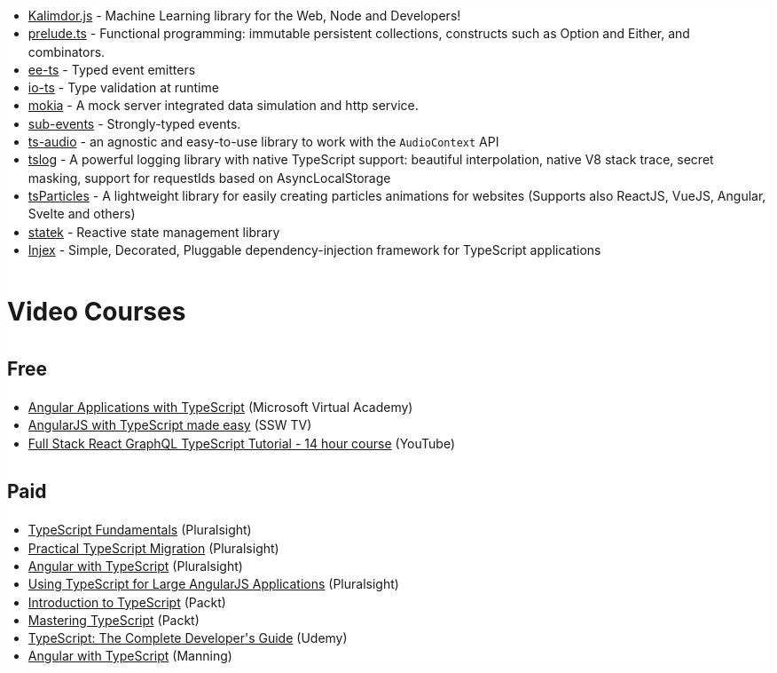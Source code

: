 * [Kalimdor.js](https://github.com/JasonShin/kalimdorjs) - Machine Learning library for the Web, Node and Developers!
* [prelude.ts](https://github.com/emmanueltouzery/prelude.ts) - Functional programming: immutable persistent collections, constructs such as Option and Either, and combinators.
* [ee-ts](https://github.com/aleclarson/ee-ts) - Typed event emitters
* [io-ts](https://github.com/gcanti/io-ts) - Type validation at runtime
* [mokia](https://github.com/varHarrie/mokia) - A mock server integrated data simulation and http service.
* [sub-events](https://github.com/vitaly-t/sub-events) - Strongly-typed events.
* [ts-audio](https://github.com/EvandroLG/ts-audio) - an agnostic and easy-to-use library to work with the `AudioContext` API
* [tslog](https://github.com/fullstack-build/tslog) - A powerful logging library with native TypeScript support: beautiful interpolation, native V8 stack trace, secret masking, support for requestIds based on AsyncLocalStorage
* [tsParticles](https://github.com/matteobruni/tsparticles) - A lightweight library for easily creating particles animations for websites (Supports also ReactJS, VueJS, Angular, Svelte and others)
* [statek](https://github.com/pie6k/statek) - Reactive state management library
* [Injex](https://www.injex.dev/) - Simple, Decorated, Pluggable dependency-injection framework for TypeScript applications

# Video Courses

## Free

* [Angular Applications with TypeScript](https://mva.microsoft.com/en-US/training-courses/angular-applications-with-TypeScript-14330) (Microsoft Virtual Academy)
* [AngularJS with TypeScript made easy](https://www.youtube.com/watch?v=OZxnFB0yQHs) (SSW TV)
* [Full Stack React GraphQL TypeScript Tutorial - 14 hour course](https://www.youtube.com/watch?v=I6ypD7qv3Z8) (YouTube)

## Paid

* [TypeScript Fundamentals](https://www.pluralsight.com/courses/TypeScript) (Pluralsight)
* [Practical TypeScript Migration](https://www.pluralsight.com/courses/TypeScript-practical-migration) (Pluralsight)
* [Angular with TypeScript](http://www.pluralsight.com/courses/angular-TypeScript) (Pluralsight)
* [Using TypeScript for Large AngularJS Applications](https://www.pluralsight.com/courses/using-TypeScript-large-angularjs-apps) (Pluralsight)
* [Introduction to TypeScript](https://www.packtpub.com/application-development/introduction-TypeScript-video) (Packt)
* [Mastering TypeScript](https://www.packtpub.com/web-development/mastering-TypeScript-video) (Packt)
* [TypeScript: The Complete Developer's Guide](https://www.udemy.com/TypeScript-the-complete-developers-guide/) (Udemy)
* [Angular with TypeScript](https://www.manning.com/livevideo/angular-for-java-developers-TypeScript/) (Manning)
